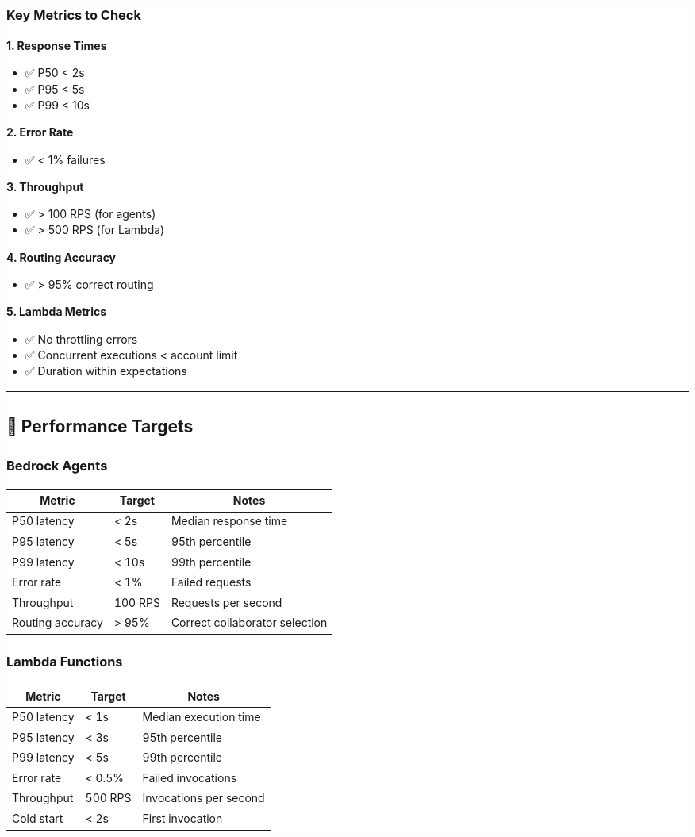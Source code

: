 ### Key Metrics to Check

**1. Response Times**
- ✅ P50 < 2s
- ✅ P95 < 5s
- ✅ P99 < 10s

**2. Error Rate**
- ✅ < 1% failures

**3. Throughput**
- ✅ > 100 RPS (for agents)
- ✅ > 500 RPS (for Lambda)

**4. Routing Accuracy**
- ✅ > 95% correct routing

**5. Lambda Metrics**
- ✅ No throttling errors
- ✅ Concurrent executions < account limit
- ✅ Duration within expectations

---

## 🎯 Performance Targets

### Bedrock Agents

| Metric | Target | Notes |
|--------|--------|-------|
| P50 latency | < 2s | Median response time |
| P95 latency | < 5s | 95th percentile |
| P99 latency | < 10s | 99th percentile |
| Error rate | < 1% | Failed requests |
| Throughput | 100 RPS | Requests per second |
| Routing accuracy | > 95% | Correct collaborator selection |

### Lambda Functions

| Metric | Target | Notes |
|--------|--------|-------|
| P50 latency | < 1s | Median execution time |
| P95 latency | < 3s | 95th percentile |
| P99 latency | < 5s | 99th percentile |
| Error rate | < 0.5% | Failed invocations |
| Throughput | 500 RPS | Invocations per second |
| Cold start | < 2s | First invocation |
